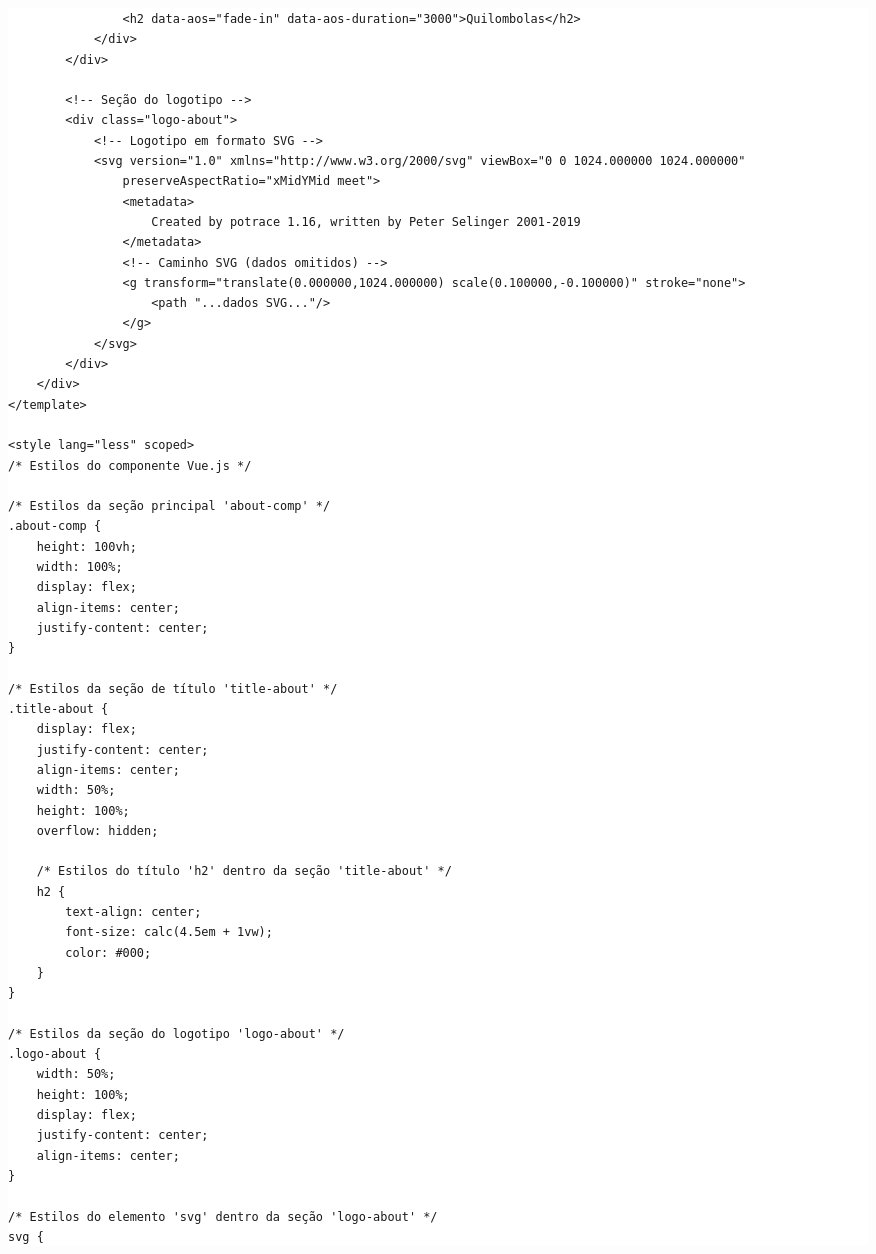```
                <h2 data-aos="fade-in" data-aos-duration="3000">Quilombolas</h2>
            </div>
        </div>

        <!-- Seção do logotipo -->
        <div class="logo-about">
            <!-- Logotipo em formato SVG -->
            <svg version="1.0" xmlns="http://www.w3.org/2000/svg" viewBox="0 0 1024.000000 1024.000000"
                preserveAspectRatio="xMidYMid meet">
                <metadata>
                    Created by potrace 1.16, written by Peter Selinger 2001-2019
                </metadata>
                <!-- Caminho SVG (dados omitidos) -->
                <g transform="translate(0.000000,1024.000000) scale(0.100000,-0.100000)" stroke="none">
                    <path "...dados SVG..."/>
                </g>
            </svg>
        </div>
    </div>
</template>

<style lang="less" scoped>
/* Estilos do componente Vue.js */

/* Estilos da seção principal 'about-comp' */
.about-comp {
    height: 100vh;
    width: 100%;
    display: flex;
    align-items: center;
    justify-content: center;
}

/* Estilos da seção de título 'title-about' */
.title-about {
    display: flex;
    justify-content: center;
    align-items: center;
    width: 50%;
    height: 100%;
    overflow: hidden;

    /* Estilos do título 'h2' dentro da seção 'title-about' */
    h2 {
        text-align: center;
        font-size: calc(4.5em + 1vw);
        color: #000;
    }
}

/* Estilos da seção do logotipo 'logo-about' */
.logo-about {
    width: 50%;
    height: 100%;
    display: flex;
    justify-content: center;
    align-items: center;
}

/* Estilos do elemento 'svg' dentro da seção 'logo-about' */
svg {
```